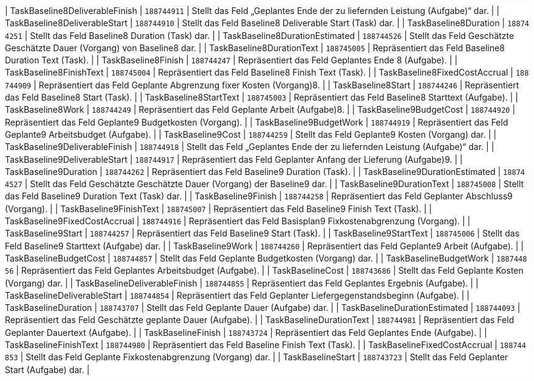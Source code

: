 | TaskBaseline8DeliverableFinish | `188744911` | Stellt das Feld „Geplantes Ende der zu liefernden Leistung (Aufgabe)“ dar. |
| TaskBaseline8DeliverableStart | `188744910` | Stellt das Feld Baseline8 Deliverable Start (Task) dar. |
| TaskBaseline8Duration | `188744251` | Stellt das Feld Baseline8 Duration (Task) dar. |
| TaskBaseline8DurationEstimated | `188744526` | Stellt das Feld Geschätzte Geschätzte Dauer (Vorgang) von Baseline8 dar. |
| TaskBaseline8DurationText | `188745005` | Repräsentiert das Feld Baseline8 Duration Text (Task). |
| TaskBaseline8Finish | `188744247` | Repräsentiert das Feld Geplantes Ende 8 (Aufgabe). |
| TaskBaseline8FinishText | `188745004` | Repräsentiert das Feld Baseline8 Finish Text (Task). |
| TaskBaseline8FixedCostAccrual | `188744909` | Repräsentiert das Feld Geplante Abgrenzung fixer Kosten (Vorgang)8. |
| TaskBaseline8Start | `188744246` | Repräsentiert das Feld Baseline8 Start (Task). |
| TaskBaseline8StartText | `188745003` | Repräsentiert das Feld Baseline8 Starttext (Aufgabe). |
| TaskBaseline8Work | `188744249` | Repräsentiert das Feld Geplante Arbeit (Aufgabe)8. |
| TaskBaseline9BudgetCost | `188744920` | Repräsentiert das Feld Geplante9 Budgetkosten (Vorgang). |
| TaskBaseline9BudgetWork | `188744919` | Repräsentiert das Feld Geplante9 Arbeitsbudget (Aufgabe). |
| TaskBaseline9Cost | `188744259` | Stellt das Feld Geplante9 Kosten (Vorgang) dar. |
| TaskBaseline9DeliverableFinish | `188744918` | Stellt das Feld „Geplantes Ende der zu liefernden Leistung (Aufgabe)“ dar. |
| TaskBaseline9DeliverableStart | `188744917` | Repräsentiert das Feld Geplanter Anfang der Lieferung (Aufgabe)9. |
| TaskBaseline9Duration | `188744262` | Repräsentiert das Feld Baseline9 Duration (Task). |
| TaskBaseline9DurationEstimated | `188744527` | Stellt das Feld Geschätzte Geschätzte Dauer (Vorgang) der Baseline9 dar. |
| TaskBaseline9DurationText | `188745008` | Stellt das Feld Baseline9 Duration Text (Task) dar. |
| TaskBaseline9Finish | `188744258` | Repräsentiert das Feld Geplanter Abschluss9 (Vorgang). |
| TaskBaseline9FinishText | `188745007` | Repräsentiert das Feld Baseline9 Finish Text (Task). |
| TaskBaseline9FixedCostAccrual | `188744916` | Repräsentiert das Feld Basisplan9 Fixkostenabgrenzung (Vorgang). |
| TaskBaseline9Start | `188744257` | Repräsentiert das Feld Baseline9 Start (Task). |
| TaskBaseline9StartText | `188745006` | Stellt das Feld Baseline9 Starttext (Aufgabe) dar. |
| TaskBaseline9Work | `188744260` | Repräsentiert das Feld Geplante9 Arbeit (Aufgabe). |
| TaskBaselineBudgetCost | `188744857` | Stellt das Feld Geplante Budgetkosten (Vorgang) dar. |
| TaskBaselineBudgetWork | `188744856` | Repräsentiert das Feld Geplantes Arbeitsbudget (Aufgabe). |
| TaskBaselineCost | `188743686` | Stellt das Feld Geplante Kosten (Vorgang) dar. |
| TaskBaselineDeliverableFinish | `188744855` | Repräsentiert das Feld Geplantes Ergebnis (Aufgabe). |
| TaskBaselineDeliverableStart | `188744854` | Repräsentiert das Feld Geplanter Liefergegenstandsbeginn (Aufgabe). |
| TaskBaselineDuration | `188743707` | Stellt das Feld Geplante Dauer (Aufgabe) dar. |
| TaskBaselineDurationEstimated | `188744093` | Repräsentiert das Feld Geschätzte geplante Dauer (Aufgabe). |
| TaskBaselineDurationText | `188744981` | Repräsentiert das Feld Geplanter Dauertext (Aufgabe). |
| TaskBaselineFinish | `188743724` | Repräsentiert das Feld Geplantes Ende (Aufgabe). |
| TaskBaselineFinishText | `188744980` | Repräsentiert das Feld Baseline Finish Text (Task). |
| TaskBaselineFixedCostAccrual | `188744853` | Stellt das Feld Geplante Fixkostenabgrenzung (Vorgang) dar. |
| TaskBaselineStart | `188743723` | Stellt das Feld Geplanter Start (Aufgabe) dar. |